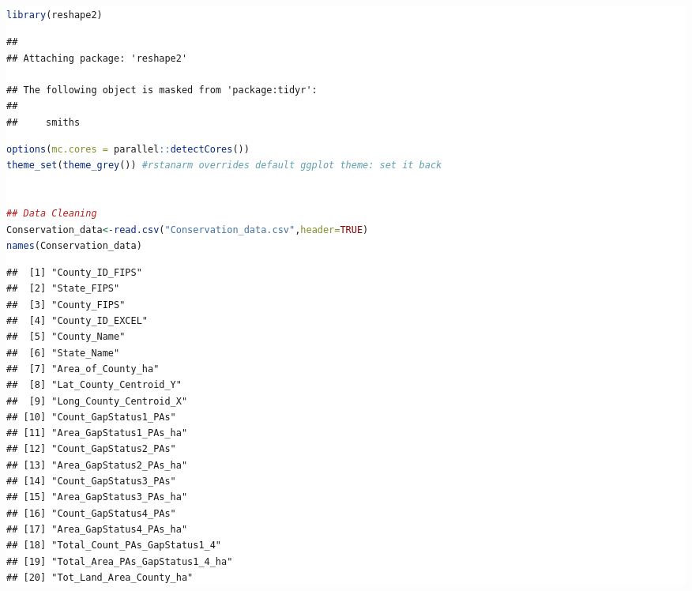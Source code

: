 ``` r
library(reshape2)
```

    ## 
    ## Attaching package: 'reshape2'

    ## The following object is masked from 'package:tidyr':
    ## 
    ##     smiths

``` r
options(mc.cores = parallel::detectCores())
theme_set(theme_grey()) #rstanarm overrides default ggplot theme: set it back


## Data Cleaning
Conservation_data<-read.csv("Conservation_data.csv",header=TRUE)
names(Conservation_data)
```

    ##  [1] "County_ID_FIPS"                                       
    ##  [2] "State_FIPS"                                           
    ##  [3] "County_FIPS"                                          
    ##  [4] "County_ID_EXCEL"                                      
    ##  [5] "County_Name"                                          
    ##  [6] "State_Name"                                           
    ##  [7] "Area_of_County_ha"                                    
    ##  [8] "Lat_County_Centroid_Y"                                
    ##  [9] "Long_County_Centroid_X"                               
    ## [10] "Count_GapStatus1_PAs"                                 
    ## [11] "Area_GapStatus1_PAs_ha"                               
    ## [12] "Count_GapStatus2_PAs"                                 
    ## [13] "Area_GapStatus2_PAs_ha"                               
    ## [14] "Count_GapStatus3_PAs"                                 
    ## [15] "Area_GapStatus3_PAs_ha"                               
    ## [16] "Count_GapStatus4_PAs"                                 
    ## [17] "Area_GapStatus4_PAs_ha"                               
    ## [18] "Total_Count_PAs_GapStatus1_4"                         
    ## [19] "Total_Area_PAs_GapStatus1_4_ha"                       
    ## [20] "Tot_Land_Area_County_ha"                              